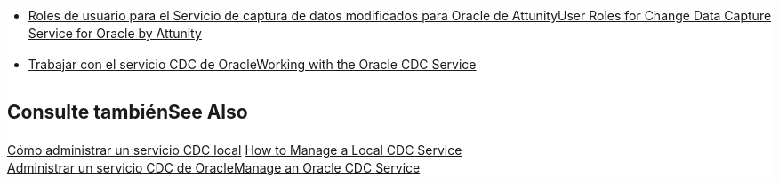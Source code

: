 -   [<span data-ttu-id="3479a-161">Roles de usuario para el Servicio de captura de datos modificados para Oracle de Attunity</span><span class="sxs-lookup"><span data-stu-id="3479a-161">User Roles for Change Data Capture Service for Oracle by Attunity</span></span>](user-roles.md)  
  
-   [<span data-ttu-id="3479a-162">Trabajar con el servicio CDC de Oracle</span><span class="sxs-lookup"><span data-stu-id="3479a-162">Working with the Oracle CDC Service</span></span>](the-oracle-cdc-service.md)  
  
## <a name="see-also"></a><span data-ttu-id="3479a-163">Consulte también</span><span class="sxs-lookup"><span data-stu-id="3479a-163">See Also</span></span>  
 <span data-ttu-id="3479a-164">[Cómo administrar un servicio CDC local](how-to-manage-a-local-cdc-service.md) </span><span class="sxs-lookup"><span data-stu-id="3479a-164">[How to Manage a Local CDC Service](how-to-manage-a-local-cdc-service.md) </span></span>  
 [<span data-ttu-id="3479a-165">Administrar un servicio CDC de Oracle</span><span class="sxs-lookup"><span data-stu-id="3479a-165">Manage an Oracle CDC Service</span></span>](manage-an-oracle-cdc-service.md)  
  
  

